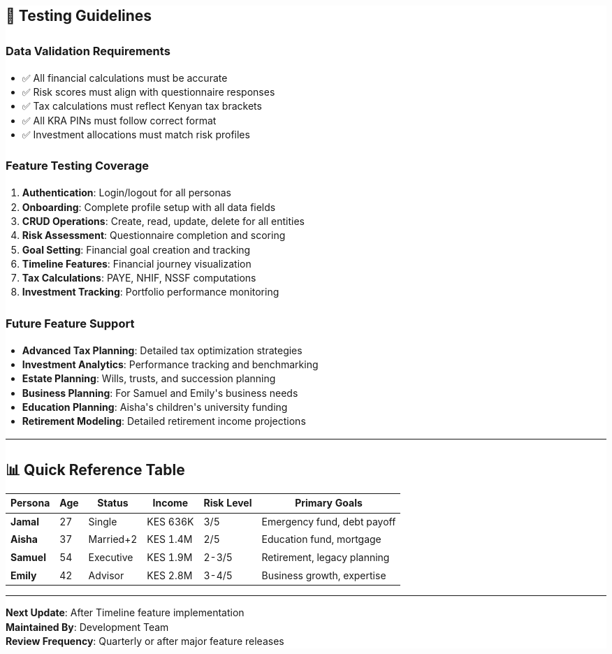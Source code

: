 
## 🧪 **Testing Guidelines**

### **Data Validation Requirements**
- ✅ All financial calculations must be accurate
- ✅ Risk scores must align with questionnaire responses
- ✅ Tax calculations must reflect Kenyan tax brackets
- ✅ All KRA PINs must follow correct format
- ✅ Investment allocations must match risk profiles

### **Feature Testing Coverage**
1. **Authentication**: Login/logout for all personas
2. **Onboarding**: Complete profile setup with all data fields
3. **CRUD Operations**: Create, read, update, delete for all entities
4. **Risk Assessment**: Questionnaire completion and scoring
5. **Goal Setting**: Financial goal creation and tracking
6. **Timeline Features**: Financial journey visualization
7. **Tax Calculations**: PAYE, NHIF, NSSF computations
8. **Investment Tracking**: Portfolio performance monitoring

### **Future Feature Support**
- **Advanced Tax Planning**: Detailed tax optimization strategies
- **Investment Analytics**: Performance tracking and benchmarking
- **Estate Planning**: Wills, trusts, and succession planning
- **Business Planning**: For Samuel and Emily's business needs
- **Education Planning**: Aisha's children's university funding
- **Retirement Modeling**: Detailed retirement income projections

---

## 📊 **Quick Reference Table**

| Persona | Age | Status | Income | Risk Level | Primary Goals |
|---------|-----|--------|--------|------------|---------------|
| **Jamal** | 27 | Single | KES 636K | 3/5 | Emergency fund, debt payoff |
| **Aisha** | 37 | Married+2 | KES 1.4M | 2/5 | Education fund, mortgage |
| **Samuel** | 54 | Executive | KES 1.9M | 2-3/5 | Retirement, legacy planning |
| **Emily** | 42 | Advisor | KES 2.8M | 3-4/5 | Business growth, expertise |

---

**Next Update**: After Timeline feature implementation  
**Maintained By**: Development Team  
**Review Frequency**: Quarterly or after major feature releases
